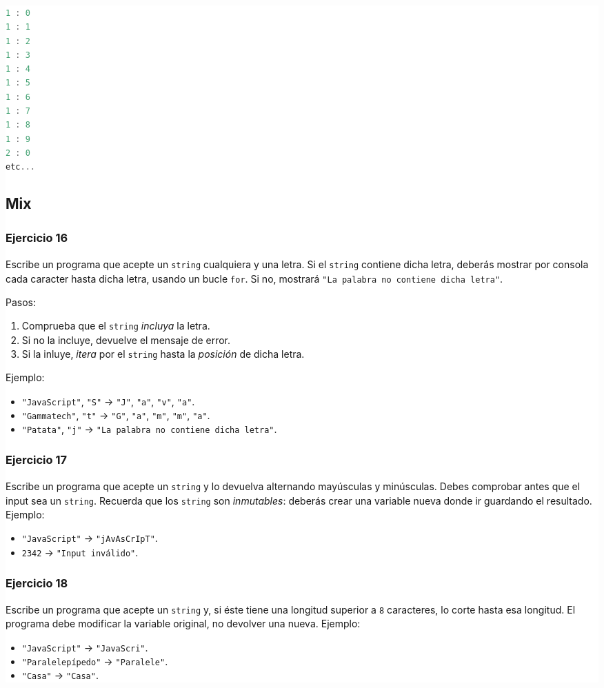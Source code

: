 ```javascript
1 : 0
1 : 1
1 : 2
1 : 3
1 : 4
1 : 5
1 : 6
1 : 7
1 : 8
1 : 9
2 : 0
etc...
```


## Mix
### Ejercicio 16
Escribe un programa que acepte un `string` cualquiera y una letra. Si el `string` contiene dicha letra, deberás mostrar por consola cada caracter hasta dicha letra, usando un bucle `for`. Si no, mostrará `"La palabra no contiene dicha letra"`.

Pasos:
1. Comprueba que el `string` *incluya* la letra.
2. Si no la incluye, devuelve el mensaje de error.
3. Si la inluye, *itera* por el `string` hasta la *posición* de dicha letra.

Ejemplo:
- `"JavaScript"`, `"S"` -> `"J"`, `"a"`, `"v"`, `"a"`.
- `"Gammatech"`, `"t"` -> `"G"`, `"a"`, `"m"`, `"m"`, `"a"`.
- `"Patata"`, `"j"` -> `"La palabra no contiene dicha letra"`.

### Ejercicio 17
Escribe un programa que acepte un `string` y lo devuelva alternando mayúsculas y minúsculas. Debes comprobar antes que el input sea un `string`.
Recuerda que los `string` son *inmutables*: deberás crear una variable nueva donde ir guardando el resultado.
Ejemplo:
- `"JavaScript"` -> `"jAvAsCrIpT"`.
- `2342` -> `"Input inválido"`.

### Ejercicio 18
Escribe un programa que acepte un `string` y, si éste tiene una longitud superior a `8` caracteres, lo corte hasta esa longitud. El programa debe modificar la variable original, no devolver una nueva.
Ejemplo:
- `"JavaScript"` -> `"JavaScri"`.
- `"Paralelepípedo"` -> `"Paralele"`.
- `"Casa"` -> `"Casa"`.
